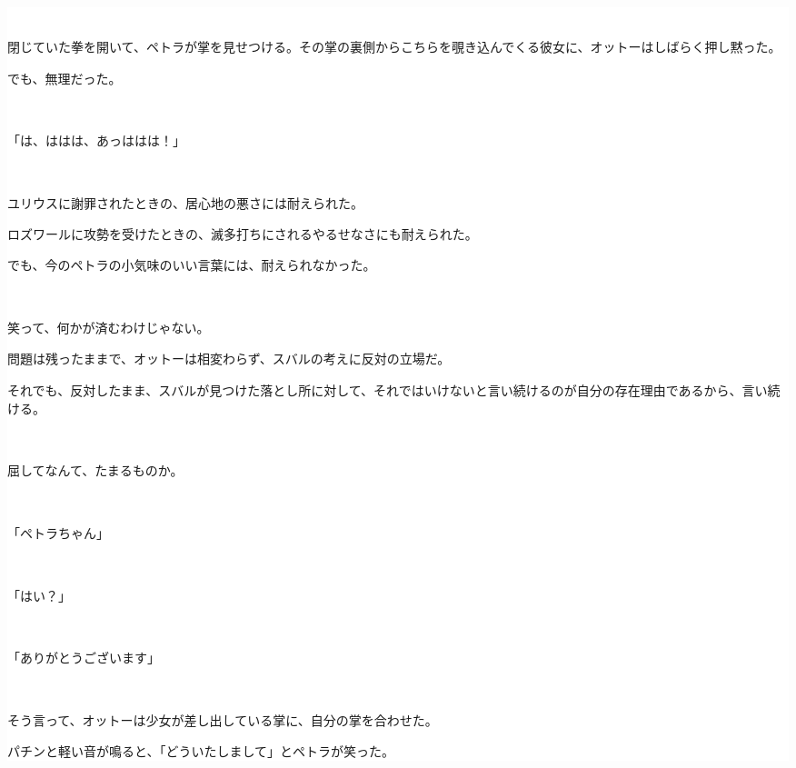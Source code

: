 　

閉じていた拳を開いて、ペトラが掌を見せつける。その掌の裏側からこちらを覗き込んでくる彼女に、オットーはしばらく押し黙った。

でも、無理だった。

　

「は、ははは、あっははは！」

　

ユリウスに謝罪されたときの、居心地の悪さには耐えられた。

ロズワールに攻勢を受けたときの、滅多打ちにされるやるせなさにも耐えられた。

でも、今のペトラの小気味のいい言葉には、耐えられなかった。

　

笑って、何かが済むわけじゃない。

問題は残ったままで、オットーは相変わらず、スバルの考えに反対の立場だ。

それでも、反対したまま、スバルが見つけた落とし所に対して、それではいけないと言い続けるのが自分の存在理由であるから、言い続ける。

　

屈してなんて、たまるものか。

　

「ペトラちゃん」

　

「はい？」

　

「ありがとうございます」

　

そう言って、オットーは少女が差し出している掌に、自分の掌を合わせた。

パチンと軽い音が鳴ると、「どういたしまして」とペトラが笑った。

